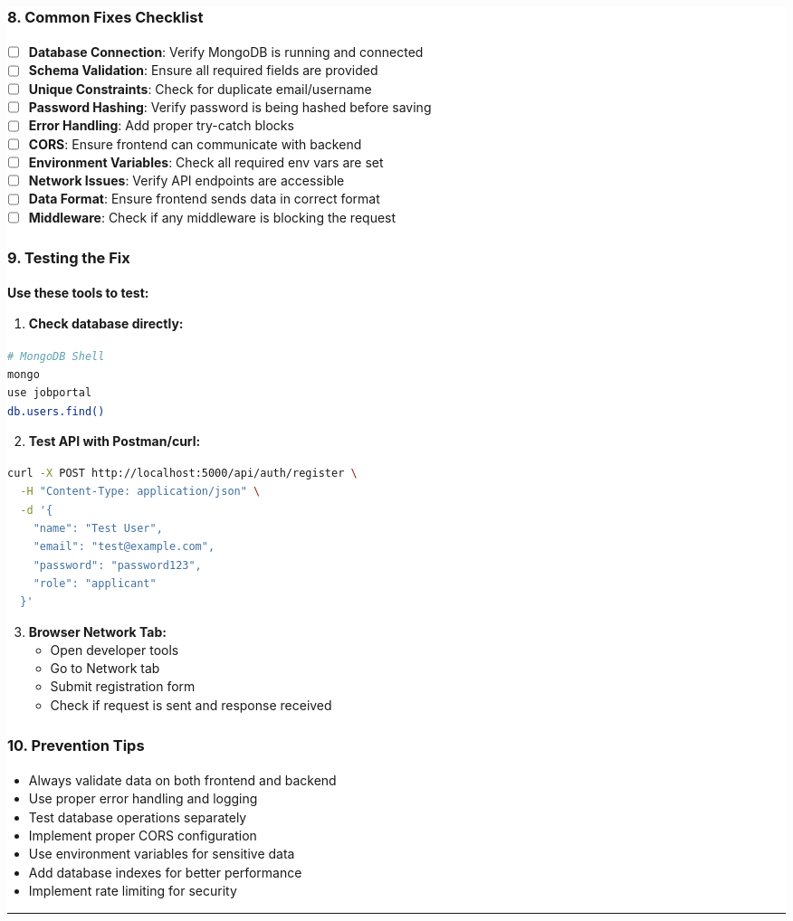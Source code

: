 ### 8. **Common Fixes Checklist**

- [ ] **Database Connection**: Verify MongoDB is running and connected
- [ ] **Schema Validation**: Ensure all required fields are provided
- [ ] **Unique Constraints**: Check for duplicate email/username
- [ ] **Password Hashing**: Verify password is being hashed before saving
- [ ] **Error Handling**: Add proper try-catch blocks
- [ ] **CORS**: Ensure frontend can communicate with backend
- [ ] **Environment Variables**: Check all required env vars are set
- [ ] **Network Issues**: Verify API endpoints are accessible
- [ ] **Data Format**: Ensure frontend sends data in correct format
- [ ] **Middleware**: Check if any middleware is blocking the request

### 9. **Testing the Fix**

**Use these tools to test:**

1. **Check database directly:**
```bash
# MongoDB Shell
mongo
use jobportal
db.users.find()
```

2. **Test API with Postman/curl:**
```bash
curl -X POST http://localhost:5000/api/auth/register \
  -H "Content-Type: application/json" \
  -d '{
    "name": "Test User",
    "email": "test@example.com",
    "password": "password123",
    "role": "applicant"
  }'
```

3. **Browser Network Tab:**
   - Open developer tools
   - Go to Network tab
   - Submit registration form
   - Check if request is sent and response received

### 10. **Prevention Tips**

- Always validate data on both frontend and backend
- Use proper error handling and logging
- Test database operations separately
- Implement proper CORS configuration
- Use environment variables for sensitive data
- Add database indexes for better performance
- Implement rate limiting for security

---
